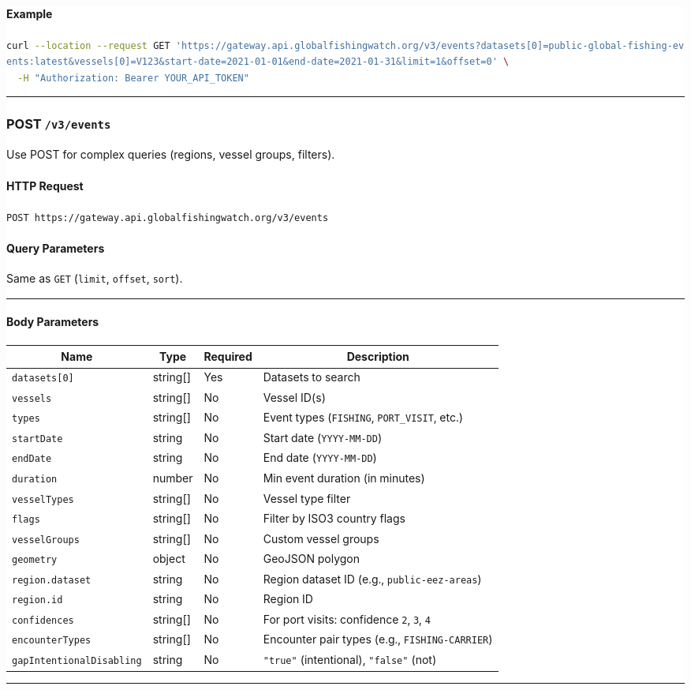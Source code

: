 
#### Example

```bash
curl --location --request GET 'https://gateway.api.globalfishingwatch.org/v3/events?datasets[0]=public-global-fishing-events:latest&vessels[0]=V123&start-date=2021-01-01&end-date=2021-01-31&limit=1&offset=0' \
  -H "Authorization: Bearer YOUR_API_TOKEN"
```

---

### POST `/v3/events`

Use POST for complex queries (regions, vessel groups, filters).

#### HTTP Request

```http
POST https://gateway.api.globalfishingwatch.org/v3/events
```

#### Query Parameters

Same as `GET` (`limit`, `offset`, `sort`).

---

#### Body Parameters

| Name                      | Type      | Required | Description                                    |
| ------------------------- | --------- | -------- | ---------------------------------------------- |
| `datasets[0]`             | string\[] | Yes      | Datasets to search                             |
| `vessels`                 | string\[] | No       | Vessel ID(s)                                   |
| `types`                   | string\[] | No       | Event types (`FISHING`, `PORT_VISIT`, etc.)    |
| `startDate`               | string    | No       | Start date (`YYYY-MM-DD`)                      |
| `endDate`                 | string    | No       | End date (`YYYY-MM-DD`)                        |
| `duration`                | number    | No       | Min event duration (in minutes)                |
| `vesselTypes`             | string\[] | No       | Vessel type filter                             |
| `flags`                   | string\[] | No       | Filter by ISO3 country flags                   |
| `vesselGroups`            | string\[] | No       | Custom vessel groups                           |
| `geometry`                | object    | No       | GeoJSON polygon                                |
| `region.dataset`          | string    | No       | Region dataset ID (e.g., `public-eez-areas`)   |
| `region.id`               | string    | No       | Region ID                                      |
| `confidences`             | string\[] | No       | For port visits: confidence `2`, `3`, `4`      |
| `encounterTypes`          | string\[] | No       | Encounter pair types (e.g., `FISHING-CARRIER`) |
| `gapIntentionalDisabling` | string    | No       | `"true"` (intentional), `"false"` (not)        |

---